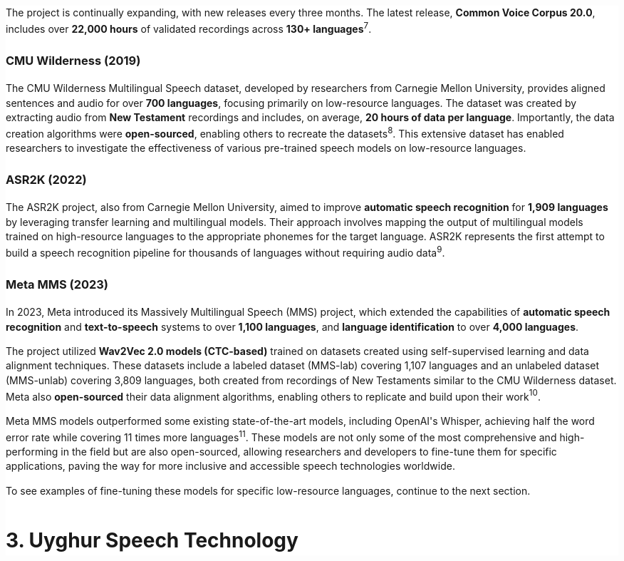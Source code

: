 The project is continually expanding, with new releases every three months. The latest release, **Common Voice Corpus 20.0**, includes over **22,000 hours** of validated recordings across **130+ languages**<a href="https://commonvoice.mozilla.org" style="text-decoration: none;" target="_blank" title="Visit Mozilla Common Voice for more info"><sup>7</sup></a>.

### CMU Wilderness (2019) 

The CMU Wilderness Multilingual Speech dataset, developed by researchers from Carnegie Mellon University, provides aligned sentences and audio for over **700 languages**, focusing primarily on low-resource languages. The dataset was created by extracting audio from **New Testament** recordings and includes, on average, **20 hours of data per language**. Importantly, the data creation algorithms were **open-sourced**, enabling others to recreate the datasets<a href="https://github.com/festvox/datasets-CMU_Wilderness" style="text-decoration: none;" target="_blank" title="Visit CMU Wilderness Github Repo for more info"><sup>8</sup></a>. This extensive dataset has enabled researchers to investigate the effectiveness of various pre-trained speech models on low-resource languages. 

### ASR2K (2022)

The ASR2K project, also from Carnegie Mellon University, aimed to improve **automatic speech recognition** for **1,909 languages** by leveraging transfer learning and multilingual models. Their approach involves mapping the output of multilingual models trained on high-resource languages to the appropriate phonemes for the target language. ASR2K represents the first attempt to build a speech recognition pipeline for thousands of languages without requiring audio data<a href="https://arxiv.org/abs/2209.02842" style="text-decoration: none;" target="_blank" title="Check out the ASR2K paper to learn more"><sup>9</sup></a>.

### Meta MMS (2023)

In 2023, Meta introduced its Massively Multilingual Speech (MMS) project, which extended the capabilities of **automatic speech recognition** and **text-to-speech** systems to over **1,100 languages**, and **language identification** to over **4,000 languages**.

The project utilized **Wav2Vec 2.0 models (CTC-based)** trained on datasets created using self-supervised learning and data alignment techniques. These datasets include a labeled dataset (MMS-lab) covering 1,107 languages and an unlabeled dataset (MMS-unlab) covering 3,809 languages, both created from recordings of New Testaments similar to the CMU Wilderness dataset. Meta also **open-sourced** their data alignment algorithms, enabling others to replicate and build upon their work<a href="https://github.com/facebookresearch/fairseq/tree/main/examples/mms" style="text-decoration: none;" target="_blank" title="Visit MMS Github Repo for more info"><sup>10</sup></a>.

Meta MMS models outperformed some existing state-of-the-art models, including OpenAI's Whisper, achieving half the word error rate while covering 11 times more languages<a href="https://ai.meta.com/blog/multilingual-model-speech-recognition/" style="text-decoration: none;" target="_blank" title="Check out the MMS blog to learn more"><sup>11</sup></a>. These models are not only some of the most comprehensive and high-performing in the field but are also open-sourced, allowing researchers and developers to fine-tune them for specific applications, paving the way for more inclusive and accessible speech technologies worldwide. 

To see examples of fine-tuning these models for specific low-resource languages, continue to the next section.


# 3. Uyghur Speech Technology <a id="uyghur-speech-technology"></a>
